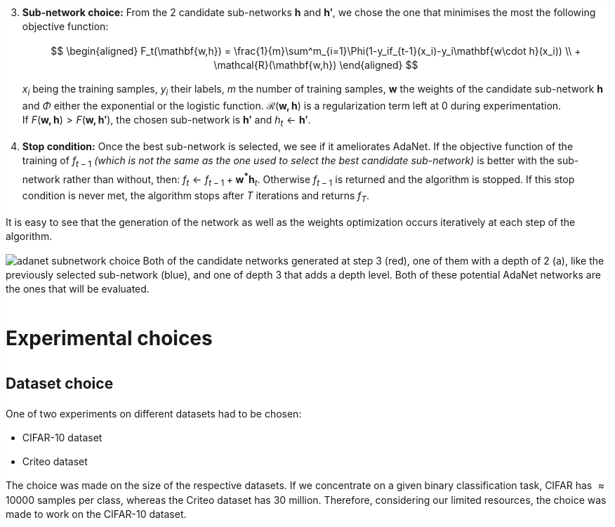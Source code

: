 3.  **Sub-network choice:** From the 2 candidate sub-networks
    $\mathbf{h}$ and $\mathbf{h'}$, we chose the one that minimises the
    most the following objective function:

    $$
        \begin{aligned}
            F_t(\mathbf{w,h}) = \frac{1}{m}\sum^m_{i=1}\Phi(1-y_if_{t-1}(x_i)-y_i\mathbf{w\cdot h}(x_i)) \\
            + \mathcal{R}(\mathbf{w,h})
        \end{aligned}
    $$

    $x_i$ being the training samples, $y_i$ their
    labels, $m$ the number of training samples, $\mathbf{w}$ the weights
    of the candidate sub-network $\mathbf{h}$ and $\Phi$ either the
    exponential or the logistic function. $\mathcal{R}(\mathbf{w,h})$ is
    a regularization term left at $0$ during experimentation.\
    If $F(\mathbf{w,h}) > F(\mathbf{w, h'})$, the chosen sub-network is
    $\mathbf{h'}$ and $h_t\leftarrow\mathbf{h'}$.

4.  **Stop condition:** Once the best sub-network is selected, we see if
    it ameliorates AdaNet. If the objective function of the training of
    $f_{t-1}$ _(which is not the same as the one used to select the best
    candidate sub-network)_ is better with the sub-network rather than
    without, then: $f_t \leftarrow f_{t-1}+ \mathbf{w^*h}_t$. Otherwise
    $f_{t-1}$ is returned and the algorithm is stopped. If this stop
    condition is never met, the algorithm stops after $T$ iterations and
    returns $f_T$.

It is easy to see that the generation of the network as well as the
weights optimization occurs iteratively at each step of the algorithm.

![adanet subnetwork choice](/images/schema_adanet.png)
Both of the candidate networks generated at step $3$ (red), one of
them with a depth of $2$ (a), like the previously selected sub-network
(blue), and one of depth $3$ that adds a depth level. Both of these
potential AdaNet networks are the ones that will be evaluated.

# Experimental choices

## Dataset choice

One of two experiments on different datasets had to be chosen:

- CIFAR-10 dataset

- Criteo dataset

The choice was made on the size of the respective datasets. If we
concentrate on a given binary classification task, CIFAR has
$\approx 10000$ samples per class, whereas the Criteo dataset has $30$
million. Therefore, considering our limited resources, the choice was
made to work on the CIFAR-10 dataset.
